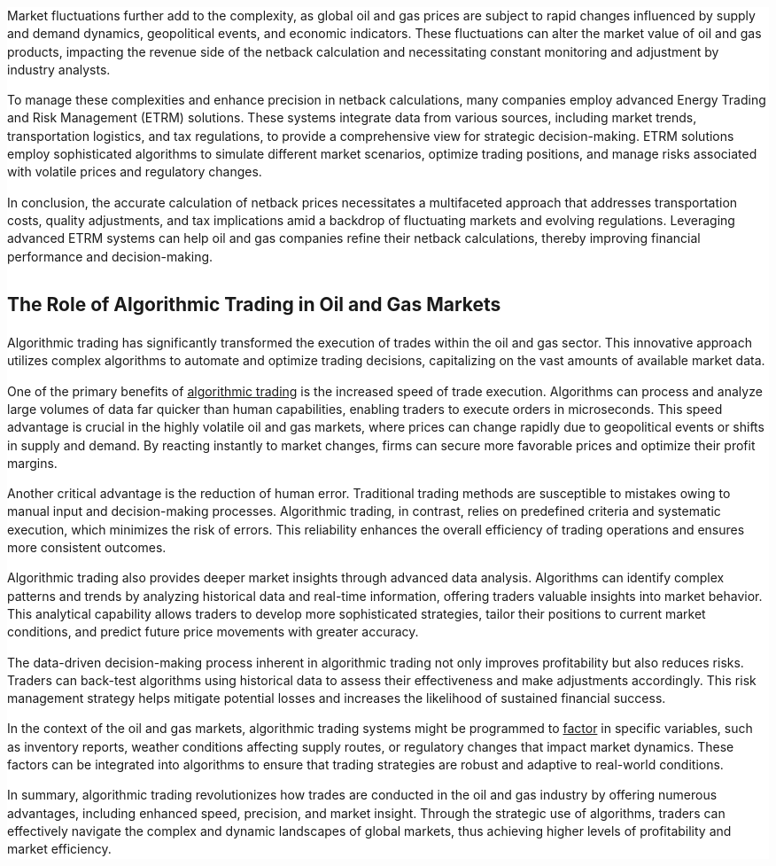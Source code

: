 Market fluctuations further add to the complexity, as global oil and gas prices are subject to rapid changes influenced by supply and demand dynamics, geopolitical events, and economic indicators. These fluctuations can alter the market value of oil and gas products, impacting the revenue side of the netback calculation and necessitating constant monitoring and adjustment by industry analysts.

To manage these complexities and enhance precision in netback calculations, many companies employ advanced Energy Trading and Risk Management (ETRM) solutions. These systems integrate data from various sources, including market trends, transportation logistics, and tax regulations, to provide a comprehensive view for strategic decision-making. ETRM solutions employ sophisticated algorithms to simulate different market scenarios, optimize trading positions, and manage risks associated with volatile prices and regulatory changes.

In conclusion, the accurate calculation of netback prices necessitates a multifaceted approach that addresses transportation costs, quality adjustments, and tax implications amid a backdrop of fluctuating markets and evolving regulations. Leveraging advanced ETRM systems can help oil and gas companies refine their netback calculations, thereby improving financial performance and decision-making.

## The Role of Algorithmic Trading in Oil and Gas Markets

Algorithmic trading has significantly transformed the execution of trades within the oil and gas sector. This innovative approach utilizes complex algorithms to automate and optimize trading decisions, capitalizing on the vast amounts of available market data.

One of the primary benefits of [algorithmic trading](/wiki/algorithmic-trading) is the increased speed of trade execution. Algorithms can process and analyze large volumes of data far quicker than human capabilities, enabling traders to execute orders in microseconds. This speed advantage is crucial in the highly volatile oil and gas markets, where prices can change rapidly due to geopolitical events or shifts in supply and demand. By reacting instantly to market changes, firms can secure more favorable prices and optimize their profit margins.

Another critical advantage is the reduction of human error. Traditional trading methods are susceptible to mistakes owing to manual input and decision-making processes. Algorithmic trading, in contrast, relies on predefined criteria and systematic execution, which minimizes the risk of errors. This reliability enhances the overall efficiency of trading operations and ensures more consistent outcomes.

Algorithmic trading also provides deeper market insights through advanced data analysis. Algorithms can identify complex patterns and trends by analyzing historical data and real-time information, offering traders valuable insights into market behavior. This analytical capability allows traders to develop more sophisticated strategies, tailor their positions to current market conditions, and predict future price movements with greater accuracy.

The data-driven decision-making process inherent in algorithmic trading not only improves profitability but also reduces risks. Traders can back-test algorithms using historical data to assess their effectiveness and make adjustments accordingly. This risk management strategy helps mitigate potential losses and increases the likelihood of sustained financial success.

In the context of the oil and gas markets, algorithmic trading systems might be programmed to [factor](/wiki/factor-investing) in specific variables, such as inventory reports, weather conditions affecting supply routes, or regulatory changes that impact market dynamics. These factors can be integrated into algorithms to ensure that trading strategies are robust and adaptive to real-world conditions.

In summary, algorithmic trading revolutionizes how trades are conducted in the oil and gas industry by offering numerous advantages, including enhanced speed, precision, and market insight. Through the strategic use of algorithms, traders can effectively navigate the complex and dynamic landscapes of global markets, thus achieving higher levels of profitability and market efficiency.
